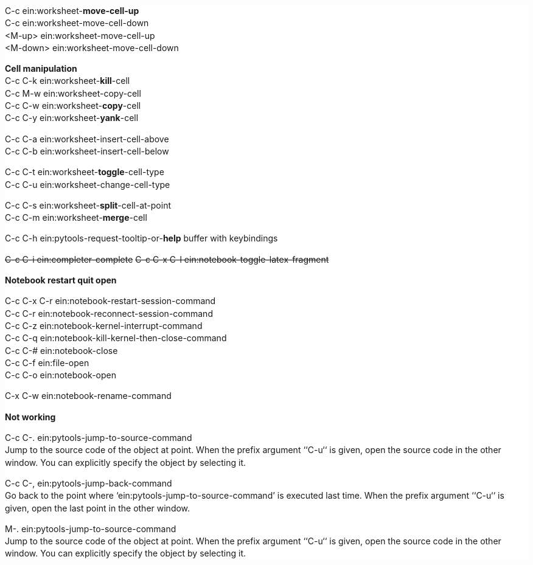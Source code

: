 C-c <up> ein:worksheet-**move-cell-up**  
C-c <down> ein:worksheet-move-cell-down  
\<M-up> ein:worksheet-move-cell-up  
\<M-down> ein:worksheet-move-cell-down  

**Cell manipulation**  
C-c C-k ein:worksheet-**kill**-cell  
C-c M-w ein:worksheet-copy-cell  
C-c C-w ein:worksheet-**copy**-cell  
C-c C-y ein:worksheet-**yank**-cell  

C-c C-a ein:worksheet-insert-cell-above  
C-c C-b ein:worksheet-insert-cell-below  

C-c C-t ein:worksheet-**toggle**-cell-type  
C-c C-u ein:worksheet-change-cell-type   

C-c C-s ein:worksheet-**split**-cell-at-point  
C-c C-m ein:worksheet-**merge**-cell  

C-c C-h ein:pytools-request-tooltip-or-**help** buffer with
keybindings  

~~C-c C-i ein:completer-complete~~
~~C-c C-x C-l ein:notebook-toggle-latex-fragment~~

**Notebook restart quit open**  

C-c C-x C-r ein:notebook-restart-session-command  
C-c C-r ein:notebook-reconnect-session-command  
C-c C-z ein:notebook-kernel-interrupt-command  
C-c C-q ein:notebook-kill-kernel-then-close-command  
C-c C-# ein:notebook-close  
C-c C-f ein:file-open  
C-c C-o ein:notebook-open  
 
C-x C-w ein:notebook-rename-command  

**Not working**  

C-c C-. ein:pytools-jump-to-source-command  
Jump to the source code of the object at point. When the prefix
argument ‘‘C-u‘‘ is given, open the source code in the other
window. You can explicitly specify the object by selecting it.  

C-c C-, ein:pytools-jump-back-command  
Go back to the point where
‘ein:pytools-jump-to-source-command’ is executed last time. When the
prefix argument ‘‘C-u‘‘ is given, open the last point in the other
window.  

M-. ein:pytools-jump-to-source-command  
Jump to the source code of the
object at point. When the prefix argument ‘‘C-u‘‘ is given, open the
source code in the other window. You can explicitly specify the object
by selecting it.  
